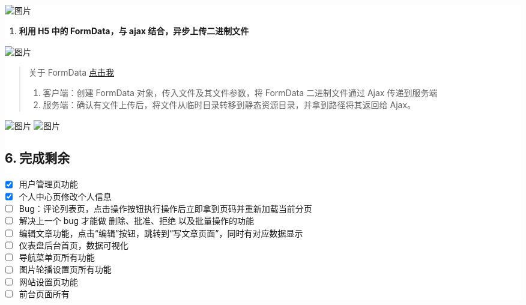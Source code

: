 ![图片](https://uploader.shimo.im/f/DSw8TBLCdKM5qXgb.gif)

1. **利用 H5 中的 FormData，与 ajax 结合，异步上传二进制文件**

![图片](https://uploader.shimo.im/f/X4P74zYOcK0z2Y1L.png!thumbnail)

> 关于 FormData [点击我](https://blog.csdn.net/wangmx1993328/article/details/79947525)
>
> 1. 客户端：创建 FormData 对象，传入文件及其文件参数，将 FormData 二进制文件通过 Ajax 传递到服务端
> 2. 服务端：确认有文件上传后，将文件从临时目录转移到静态资源目录，并拿到路径将其返回给 Ajax。

![图片](https://uploader.shimo.im/f/hGcVq64OCxkNHyTf.png!thumbnail)
![图片](https://uploader.shimo.im/f/EIEtIcjyklQ0ebYa.png!thumbnail)

## 6. 完成剩余

- [x] 用户管理页功能
- [x] 个人中心页修改个人信息
- [ ] Bug：评论列表页，点击操作按钮执行操作后立即拿到页码并重新加载当前分页
- [ ] 解决上一个 bug 才能做 删除、批准、拒绝 以及批量操作的功能
- [ ] 编辑文章功能，点击“编辑”按钮，跳转到“写文章页面”，同时有对应数据显示
- [ ] 仪表盘后台首页，数据可视化
- [ ] 导航菜单页所有功能
- [ ] 图片轮播设置页所有功能
- [ ] 网站设置页功能
- [ ] 前台页面所有
